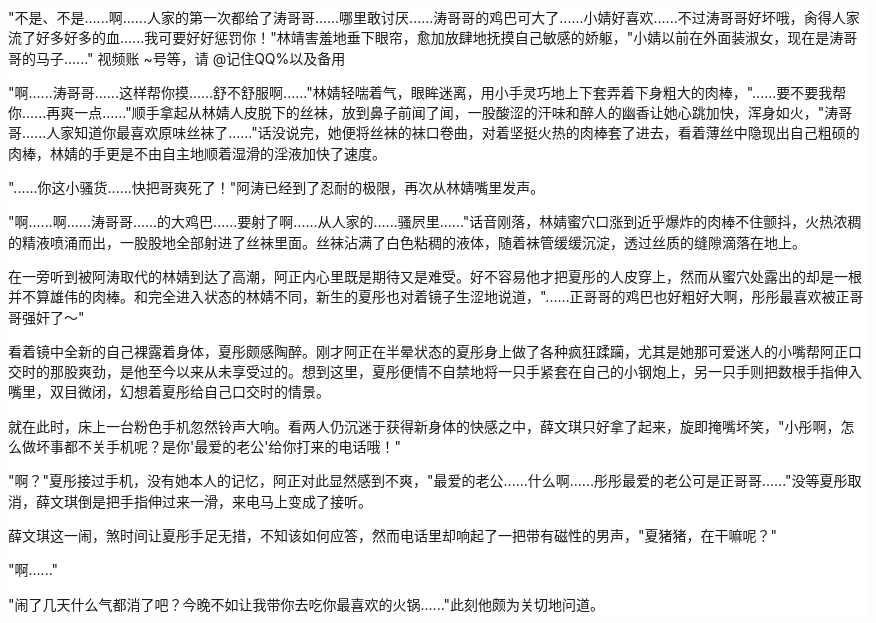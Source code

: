 
"不是、不是......啊......人家的第一次都给了涛哥哥......哪里敢讨厌......涛哥哥的鸡巴可大了......小婧好喜欢......不过涛哥哥好坏哦，肏得人家流了好多好多的血......我可要好好惩罚你！"林靖害羞地垂下眼帘，愈加放肆地抚摸自己敏感的娇躯，"小婧以前在外面装淑女，现在是涛哥哥的马子......" 视频账 ~号等，请 @记住QQ%以及备用







"啊......涛哥哥......这样帮你摸......舒不舒服啊......"林婧轻喘着气，眼眸迷离，用小手灵巧地上下套弄着下身粗大的肉棒，"......要不要我帮你......再爽一点......"顺手拿起从林婧人皮脱下的丝袜，放到鼻子前闻了闻，一股酸涩的汗味和醉人的幽香让她心跳加快，浑身如火，"涛哥哥......人家知道你最喜欢原味丝袜了......"话没说完，她便将丝袜的袜口卷曲，对着坚挺火热的肉棒套了进去，看着薄丝中隐现出自己粗硕的肉棒，林婧的手更是不由自主地顺着湿滑的淫液加快了速度。







"......你这小骚货......快把哥爽死了！"阿涛已经到了忍耐的极限，再次从林婧嘴里发声。







"啊......啊......涛哥哥......的大鸡巴......要射了啊......从人家的......骚屄里......"话音刚落，林婧蜜穴口涨到近乎爆炸的肉棒不住颤抖，火热浓稠的精液喷涌而出，一股股地全部射进了丝袜里面。丝袜沾满了白色粘稠的液体，随着袜管缓缓沉淀，透过丝质的缝隙滴落在地上。







在一旁听到被阿涛取代的林婧到达了高潮，阿正内心里既是期待又是难受。好不容易他才把夏彤的人皮穿上，然而从蜜穴处露出的却是一根并不算雄伟的肉棒。和完全进入状态的林婧不同，新生的夏彤也对着镜子生涩地说道，"......正哥哥的鸡巴也好粗好大啊，彤彤最喜欢被正哥哥强奸了～"





看着镜中全新的自己裸露着身体，夏彤颇感陶醉。刚才阿正在半晕状态的夏彤身上做了各种疯狂蹂躏，尤其是她那可爱迷人的小嘴帮阿正口交时的那股爽劲，是他至今以来从未享受过的。想到这里，夏彤便情不自禁地将一只手紧套在自己的小钢炮上，另一只手则把数根手指伸入嘴里，双目微闭，幻想着夏彤给自己口交时的情景。







就在此时，床上一台粉色手机忽然铃声大响。看两人仍沉迷于获得新身体的快感之中，薛文琪只好拿了起来，旋即掩嘴坏笑，"小彤啊，怎么做坏事都不关手机呢？是你'最爱的老公'给你打来的电话哦！"





"啊？"夏彤接过手机，没有她本人的记忆，阿正对此显然感到不爽，"最爱的老公......什么啊......彤彤最爱的老公可是正哥哥......"没等夏彤取消，薛文琪倒是把手指伸过来一滑，来电马上变成了接听。







薛文琪这一闹，煞时间让夏彤手足无措，不知该如何应答，然而电话里却响起了一把带有磁性的男声，"夏猪猪，在干嘛呢？"



"啊......"





"闹了几天什么气都消了吧？今晚不如让我带你去吃你最喜欢的火锅......"此刻他颇为关切地问道。
